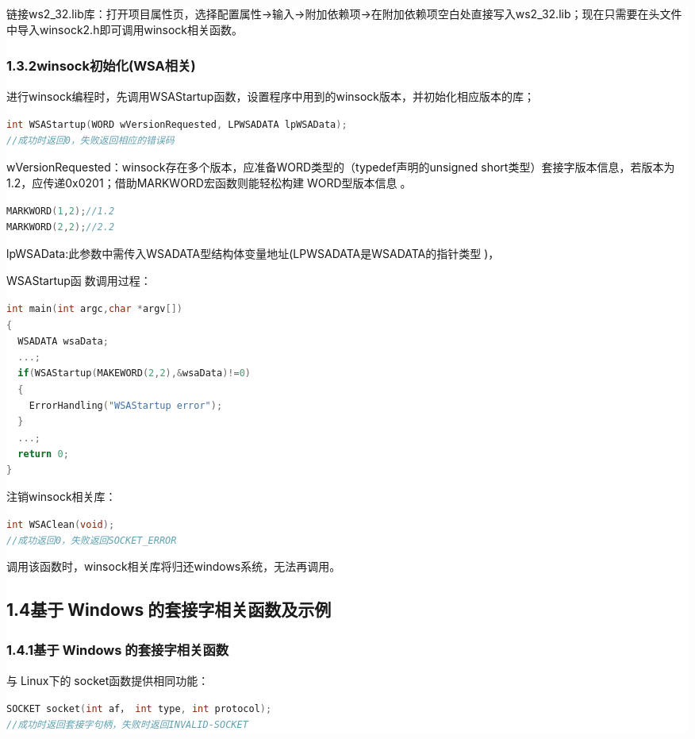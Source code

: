 链接ws2_32.lib库：打开项目属性页，选择配置属性->输入->附加依赖项->在附加依赖项空白处直接写入ws2_32.lib；现在只需要在头文件中导入winsock2.h即可调用winsock相关函数。

### 1.3.2winsock初始化(WSA相关)

进行winsock编程时，先调用WSAStartup函数，设置程序中用到的winsock版本，并初始化相应版本的库；

```C++
int WSAStartup(WORD wVersionRequested, LPWSADATA lpWSAData);
//成功时返回0，失败返回相应的错误码
```

wVersionRequested：winsock存在多个版本，应准备WORD类型的（typedef声明的unsigned short类型）套接字版本信息，若版本为1.2，应传递0x0201；借助MARKWORD宏函数则能轻松构建 WORD型版本信息 。

```C++
MARKWORD(1,2);//1.2
MARKWORD(2,2);//2.2
```

lpWSAData:此参数中需传入WSADATA型结构体变量地址(LPWSADATA是WSADATA的指针类型 )，

WSAStartup函 数调用过程：

```C++
int main(int argc,char *argv[])
{
  WSADATA wsaData;
  ...;
  if(WSAStartup(MAKEWORD(2,2),&wsaData)!=0)
  {
    ErrorHandling("WSAStartup error");
  }
  ...;
  return 0;
}
```

注销winsock相关库：

```C++
int WSAClean(void);
//成功返回0，失败返回SOCKET_ERROR
```

调用该函数时，winsock相关库将归还windows系统，无法再调用。

## 1.4基于 Windows 的套接字相关函数及示例

### 1.4.1基于 Windows 的套接字相关函数

与 Linux下的 socket函数提供相同功能：

```C++
SOCKET socket(int af， int type, int protocol);
//成功时返回套接字句柄，失败时返回INVALID-SOCKET
```
